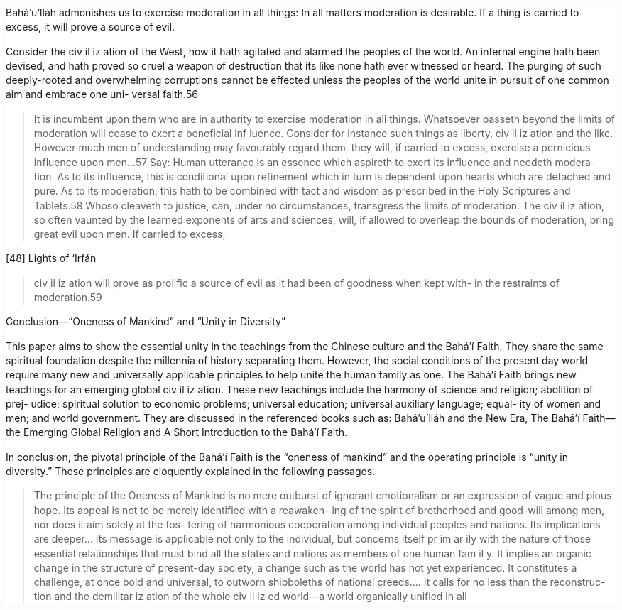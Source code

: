 Bahá’u’lláh admonishes us to exercise moderation in all things:
In all matters moderation is desirable. If a thing is carried to excess, it will prove a source of evil.

Consider the civ il iz ation of the West, how it hath agitated and alarmed the peoples of the world. An
infernal engine hath been devised, and hath proved so cruel a weapon of destruction that its like none
hath ever witnessed or heard. The purging of such deeply-rooted and overwhelming corruptions cannot
be effected unless the peoples of the world unite in pursuit of one common aim and embrace one uni-
versal faith.56

> It is incumbent upon them who are in authority to exercise moderation in all things.
> Whatsoever passeth beyond the limits of moderation will cease to exert a beneficial inf luence.
> Consider for instance such things as liberty, civ il iz ation and the like. However much men of
> understanding may favourably regard them, they will, if carried to excess, exercise a pernicious
> influence upon men...57
> Say: Human utterance is an essence which aspireth to exert its influence and needeth modera-
> tion. As to its influence, this is conditional upon refinement which in turn is dependent upon
> hearts which are detached and pure. As to its moderation, this hath to be combined with tact
> and wisdom as prescribed in the Holy Scriptures and Tablets.58
> Whoso cleaveth to justice, can, under no circumstances, transgress the limits of moderation.
> The civ il iz ation, so often vaunted by the learned exponents of arts and sciences, will, if
> allowed to overleap the bounds of moderation, bring great evil upon men. If carried to excess,

\[48\] Lights of ‘Irfán

> civ il iz ation will prove as prolific a source of evil as it had been of goodness when kept with-
> in the restraints of moderation.59

Conclusion—“Oneness of Mankind” and “Unity in Diversity”

This paper aims to show the essential unity in the teachings from the Chinese culture and the Bahá’í
Faith. They share the same spiritual foundation despite the millennia of history separating them.
However, the social conditions of the present day world require many new and universally applicable
principles to help unite the human family as one. The Bahá’í Faith brings new teachings for an emerging
global civ il iz ation. These new teachings include the harmony of science and religion; abolition of prej-
udice; spiritual solution to economic problems; universal education; universal auxiliary language; equal-
ity of women and men; and world government. They are discussed in the referenced books such as:
Bahá’u’lláh and the New Era, The Bahá’í Faith— the Emerging Global Religion and A Short Introduction
to the Bahá’í Faith.

In conclusion, the pivotal principle of the Bahá’í Faith is the “oneness of mankind” and the operating
principle is “unity in diversity.” These principles are eloquently explained in the following passages.

> The principle of the Oneness of Mankind is no mere outburst of ignorant emotionalism or an
> expression of vague and pious hope. Its appeal is not to be merely identified with a reawaken-
> ing of the spirit of brotherhood and good-will among men, nor does it aim solely at the fos-
> tering of harmonious cooperation among individual peoples and nations. Its implications are
> deeper... Its message is applicable not only to the individual, but concerns itself pr im ar ily with
> the nature of those essential relationships that must bind all the states and nations as members
> of one human fam il y. It implies an organic change in the structure of present-day society, a
> change such as the world has not yet experienced. It constitutes a challenge, at once bold and
> universal, to outworn shibboleths of national creeds.... It calls for no less than the reconstruc-
> tion and the demilitar iz ation of the whole civ il iz ed world—a world organically unified in all
